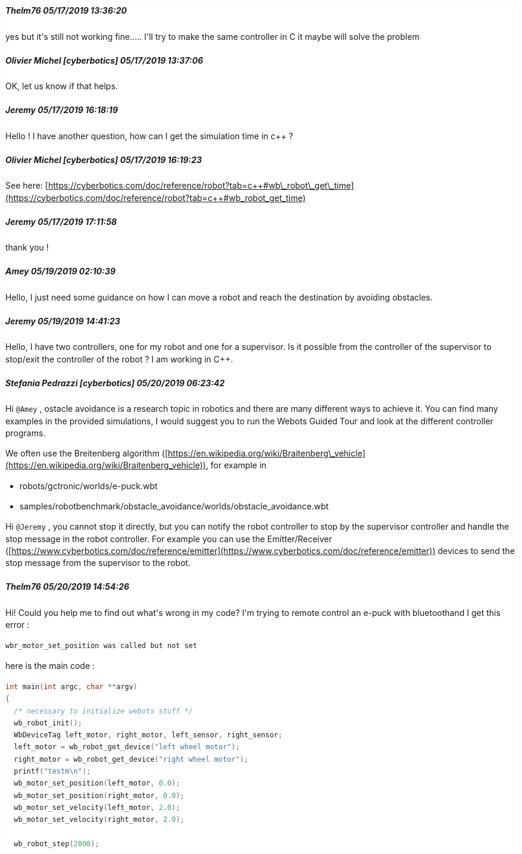 ##### Thelm76 05/17/2019 13:36:20
yes but it's still not working fine..... I'll try to make the same controller in C it maybe will solve the problem

##### Olivier Michel [cyberbotics] 05/17/2019 13:37:06
OK, let us know if that helps.

##### Jeremy 05/17/2019 16:18:19
Hello ! I have another question, how can I get the simulation time in c++ ?

##### Olivier Michel [cyberbotics] 05/17/2019 16:19:23
See here: [https://cyberbotics.com/doc/reference/robot?tab=c++#wb\_robot\_get\_time](https://cyberbotics.com/doc/reference/robot?tab=c++#wb_robot_get_time)

##### Jeremy 05/17/2019 17:11:58
thank you !

##### Amey 05/19/2019 02:10:39
Hello, I just need some guidance on how I can move a robot and reach the destination by avoiding obstacles.

##### Jeremy 05/19/2019 14:41:23
Hello, I have two controllers, one for my robot and one for a supervisor. Is it possible  from the controller of the supervisor to stop/exit the controller of the robot ? I am working in C++.

##### Stefania Pedrazzi [cyberbotics] 05/20/2019 06:23:42
Hi `@Amey` , ostacle avoidance is a research topic in robotics and there are many different ways to achieve it. You can find many examples in the provided simulations, I would suggest you to run the Webots Guided Tour and look at the different controller programs. 

We often use the Breitenberg algorithm ([https://en.wikipedia.org/wiki/Braitenberg\_vehicle](https://en.wikipedia.org/wiki/Braitenberg_vehicle)), for example in

- robots/gctronic/worlds/e-puck.wbt

- samples/robotbenchmark/obstacle\_avoidance/worlds/obstacle\_avoidance.wbt


Hi `@Jeremy` , you cannot stop it directly, but you can notify the robot controller to stop by the supervisor controller and handle the stop message in the robot controller. For example you can use the Emitter/Receiver ([https://www.cyberbotics.com/doc/reference/emitter](https://www.cyberbotics.com/doc/reference/emitter)) devices to send the stop message from the supervisor to the robot.

##### Thelm76 05/20/2019 14:54:26
Hi! Could you help me to find out what's wrong in my code? I'm trying to remote control an e-puck with bluetoothand I get this error :

```
wbr_motor_set_position was called but not set
```



here is the main code :

```C
int main(int argc, char **argv)
{
  /* necessary to initialize webots stuff */
  wb_robot_init();
  WbDeviceTag left_motor, right_motor, left_sensor, right_sensor;
  left_motor = wb_robot_get_device("left wheel motor");
  right_motor = wb_robot_get_device("right wheel motor");
  printf("testm\n");
  wb_motor_set_position(left_motor, 0.0);
  wb_motor_set_position(right_motor, 0.0);
  wb_motor_set_velocity(left_motor, 2.0);
  wb_motor_set_velocity(right_motor, 2.0);
  
  wb_robot_step(2000);
```